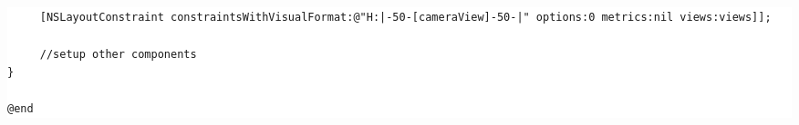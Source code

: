 ```objc
     [NSLayoutConstraint constraintsWithVisualFormat:@"H:|-50-[cameraView]-50-|" options:0 metrics:nil views:views]];

     //setup other components
}

@end
```


[1]: https://github.com/yannickl/QRCodeReaderViewController
[2]: https://www.github.com/Mastercard/masterpass-qr-scan-sdk-ios/releases/download/2.0.1/masterpassqrscansdk-framework-ios.zip
[3]: https://mastercard.github.io/masterpass-qr-scan-sdk-ios